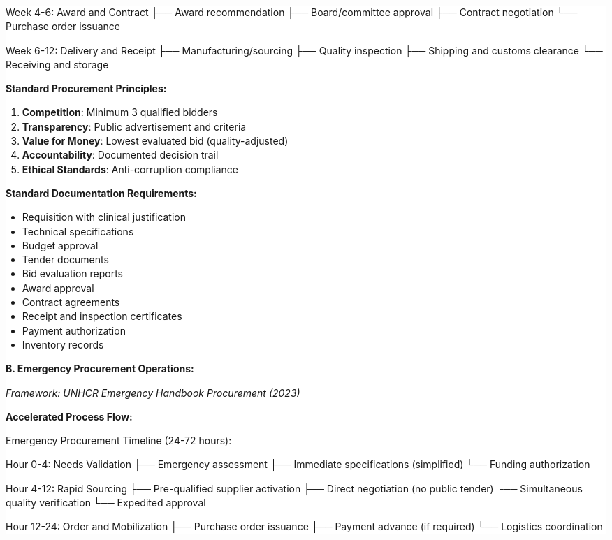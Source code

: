 Week 4-6: Award and Contract
├── Award recommendation
├── Board/committee approval
├── Contract negotiation
└── Purchase order issuance

Week 6-12: Delivery and Receipt
├── Manufacturing/sourcing
├── Quality inspection
├── Shipping and customs clearance
└── Receiving and storage


**Standard Procurement Principles:**

1. **Competition**: Minimum 3 qualified bidders
2. **Transparency**: Public advertisement and criteria
3. **Value for Money**: Lowest evaluated bid (quality-adjusted)
4. **Accountability**: Documented decision trail
5. **Ethical Standards**: Anti-corruption compliance

**Standard Documentation Requirements:**
- Requisition with clinical justification
- Technical specifications
- Budget approval
- Tender documents
- Bid evaluation reports
- Award approval
- Contract agreements
- Receipt and inspection certificates
- Payment authorization
- Inventory records

**B. Emergency Procurement Operations:**

*Framework: UNHCR Emergency Handbook Procurement (2023)*

**Accelerated Process Flow:**

Emergency Procurement Timeline (24-72 hours):

Hour 0-4: Needs Validation
├── Emergency assessment
├── Immediate specifications (simplified)
└── Funding authorization

Hour 4-12: Rapid Sourcing
├── Pre-qualified supplier activation
├── Direct negotiation (no public tender)
├── Simultaneous quality verification
└── Expedited approval

Hour 12-24: Order and Mobilization
├── Purchase order issuance
├── Payment advance (if required)
└── Logistics coordination
